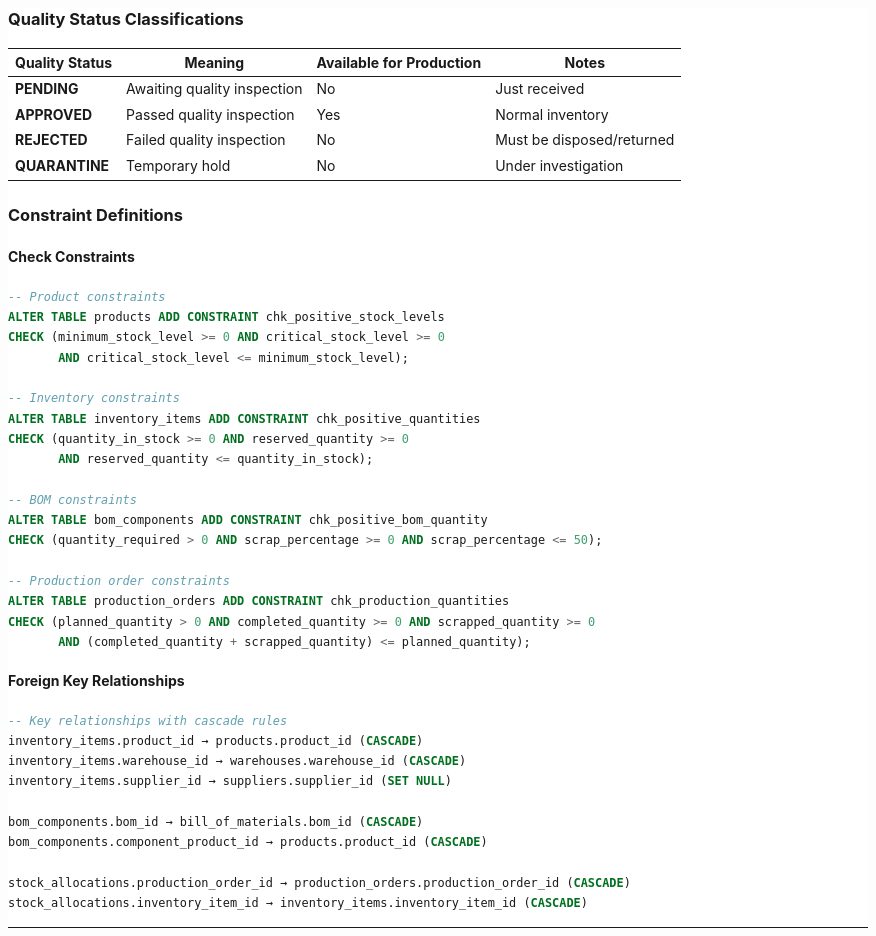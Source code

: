 ### Quality Status Classifications

| Quality Status | Meaning | Available for Production | Notes |
|----------------|---------|-------------------------|-------|
| **PENDING** | Awaiting quality inspection | No | Just received |
| **APPROVED** | Passed quality inspection | Yes | Normal inventory |
| **REJECTED** | Failed quality inspection | No | Must be disposed/returned |
| **QUARANTINE** | Temporary hold | No | Under investigation |

### Constraint Definitions

#### Check Constraints
```sql
-- Product constraints
ALTER TABLE products ADD CONSTRAINT chk_positive_stock_levels 
CHECK (minimum_stock_level >= 0 AND critical_stock_level >= 0 
       AND critical_stock_level <= minimum_stock_level);

-- Inventory constraints
ALTER TABLE inventory_items ADD CONSTRAINT chk_positive_quantities 
CHECK (quantity_in_stock >= 0 AND reserved_quantity >= 0 
       AND reserved_quantity <= quantity_in_stock);

-- BOM constraints
ALTER TABLE bom_components ADD CONSTRAINT chk_positive_bom_quantity 
CHECK (quantity_required > 0 AND scrap_percentage >= 0 AND scrap_percentage <= 50);

-- Production order constraints
ALTER TABLE production_orders ADD CONSTRAINT chk_production_quantities 
CHECK (planned_quantity > 0 AND completed_quantity >= 0 AND scrapped_quantity >= 0
       AND (completed_quantity + scrapped_quantity) <= planned_quantity);
```

#### Foreign Key Relationships
```sql
-- Key relationships with cascade rules
inventory_items.product_id → products.product_id (CASCADE)
inventory_items.warehouse_id → warehouses.warehouse_id (CASCADE)
inventory_items.supplier_id → suppliers.supplier_id (SET NULL)

bom_components.bom_id → bill_of_materials.bom_id (CASCADE)
bom_components.component_product_id → products.product_id (CASCADE)

stock_allocations.production_order_id → production_orders.production_order_id (CASCADE)
stock_allocations.inventory_item_id → inventory_items.inventory_item_id (CASCADE)
```

---
